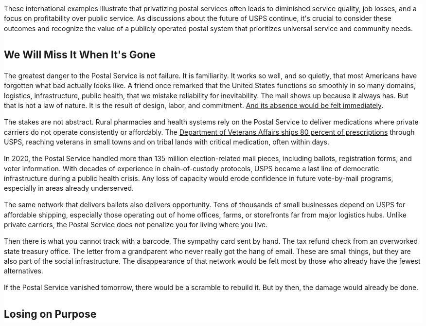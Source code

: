 These international examples illustrate that privatizing postal services
often leads to diminished service quality, job losses, and a focus on
profitability over public service. As discussions about the future of
USPS continue, it's crucial to consider these outcomes and recognize the
value of a publicly operated postal system that prioritizes universal
service and community needs.

## We Will Miss It When It's Gone
 
The greatest danger to the Postal Service is not failure. It is
familiarity. It works so well, and so quietly, that most Americans have
forgotten what bad actually looks like. A friend once remarked that the
United States functions so smoothly in so many domains, logistics,
infrastructure, public health, that we mistake reliability for
inevitability. The mail shows up because it always has. But that is not
a law of nature. It is the result of design, labor, and commitment.
[And its absence would be felt
immediately](https://www.brookings.edu/articles/return-to-sender-what-privatization-might-mean-for-the-future-of-the-usps/).

The stakes are not abstract. Rural pharmacies and health systems rely on
the Postal Service to deliver medications where private carriers do not
operate consistently or affordably. The [Department of Veterans Affairs
ships 80 percent of
prescriptions](https://www.uspsoig.gov/sites/default/files/reports/2023-12/23-137-r24.pdf)
through USPS, reaching veterans in small towns and on tribal lands with
critical medication, often within days.

In 2020, the Postal Service handled more than 135 million
election-related mail pieces, including ballots, registration forms, and
voter information. With decades of experience in chain-of-custody
protocols, USPS became a last line of democratic infrastructure during a
public health crisis. Any loss of capacity would erode confidence in
future vote-by-mail programs, especially in areas already underserved.

The same network that delivers ballots also delivers opportunity. Tens
of thousands of small businesses depend on USPS for affordable shipping,
especially those operating out of home offices, farms, or storefronts
far from major logistics hubs. Unlike private carriers, the Postal
Service does not penalize you for living where you live.

Then there is what you cannot track with a barcode. The sympathy card
sent by hand. The tax refund check from an overworked state treasury
office. The letter from a grandparent who never really got the hang of
email. These are small things, but they are also part of the social
infrastructure. The disappearance of that network would be felt most by
those who already have the fewest alternatives.

If the Postal Service vanished tomorrow, there would be a scramble to
rebuild it. But by then, the damage would already be done.

## Losing on Purpose
